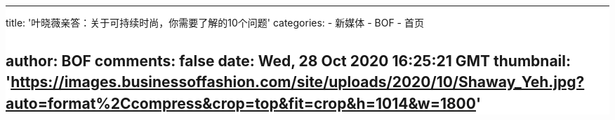 
---
title: '叶晓薇亲答：关于可持续时尚，你需要了解的10个问题'
categories: 
    - 新媒体
    - BOF
    - 首页

author: BOF
comments: false
date: Wed, 28 Oct 2020 16:25:21 GMT
thumbnail: 'https://images.businessoffashion.com/site/uploads/2020/10/Shaway_Yeh.jpg?auto=format%2Ccompress&crop=top&fit=crop&h=1014&w=1800'
---

<div>   